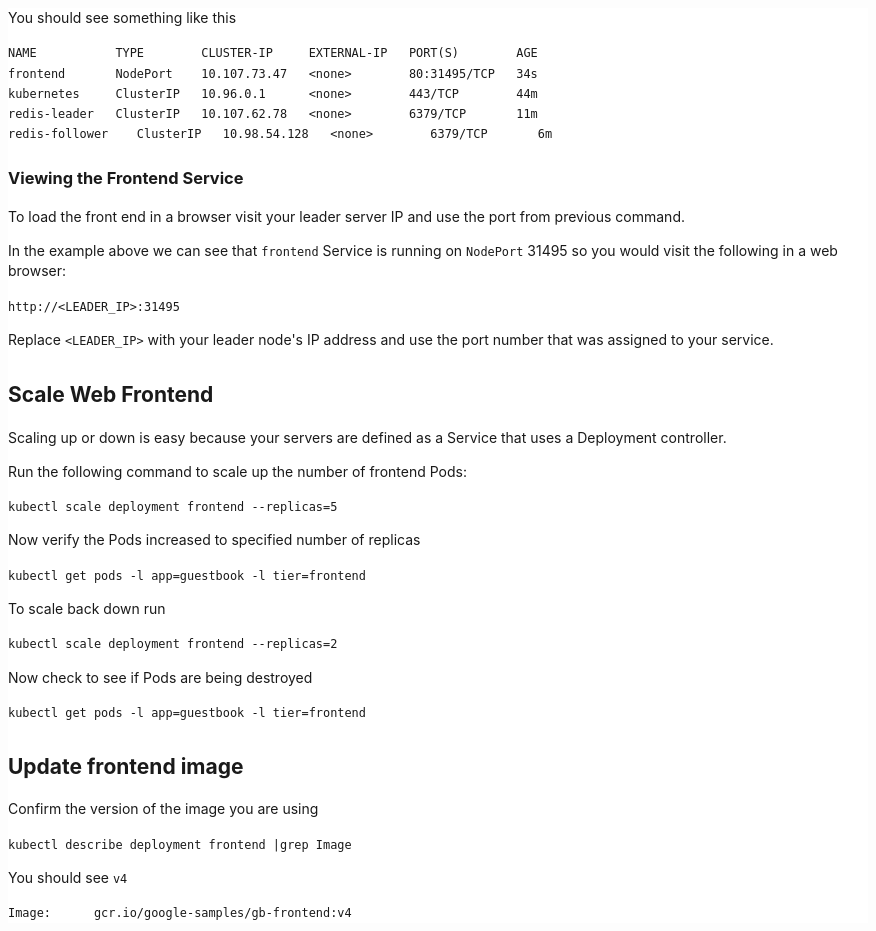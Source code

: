 You should see something like this 
```
NAME           TYPE        CLUSTER-IP     EXTERNAL-IP   PORT(S)        AGE
frontend       NodePort    10.107.73.47   <none>        80:31495/TCP   34s
kubernetes     ClusterIP   10.96.0.1      <none>        443/TCP        44m
redis-leader   ClusterIP   10.107.62.78   <none>        6379/TCP       11m
redis-follower    ClusterIP   10.98.54.128   <none>        6379/TCP       6m
```

### Viewing the Frontend Service 
To load the front end in a browser visit your leader server IP and use the port from previous command. 

In the example above we can see that `frontend` Service is running on `NodePort` 31495 so you would visit the following in a web browser:

`http://<LEADER_IP>:31495`

Replace `<LEADER_IP>` with your leader node's IP address and use the port number that was assigned to your service.

## Scale Web Frontend 
Scaling up or down is easy because your servers are defined as a Service that uses a Deployment controller.

Run the following command to scale up the number of frontend Pods:
```
kubectl scale deployment frontend --replicas=5
```

Now verify the Pods increased to specified number of replicas
```
kubectl get pods -l app=guestbook -l tier=frontend
```

To scale back down run 
```
kubectl scale deployment frontend --replicas=2
```

Now check to see if Pods are being destroyed 
```
kubectl get pods -l app=guestbook -l tier=frontend
```

## Update frontend image

Confirm the version of the image you are using
```
kubectl describe deployment frontend |grep Image
```

You should see `v4`
```
Image:      gcr.io/google-samples/gb-frontend:v4
```
